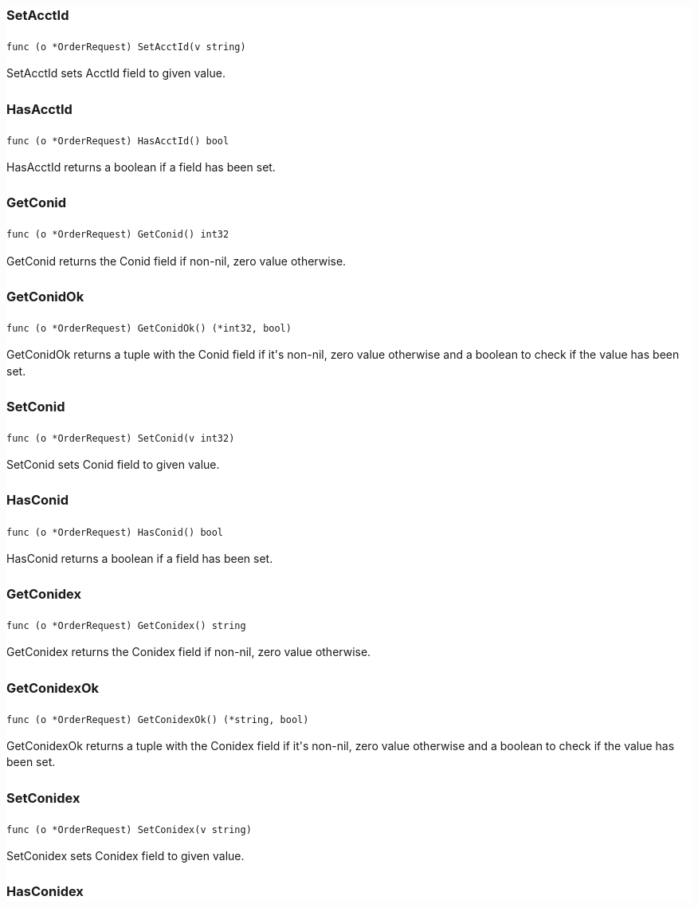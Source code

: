 ### SetAcctId

`func (o *OrderRequest) SetAcctId(v string)`

SetAcctId sets AcctId field to given value.

### HasAcctId

`func (o *OrderRequest) HasAcctId() bool`

HasAcctId returns a boolean if a field has been set.

### GetConid

`func (o *OrderRequest) GetConid() int32`

GetConid returns the Conid field if non-nil, zero value otherwise.

### GetConidOk

`func (o *OrderRequest) GetConidOk() (*int32, bool)`

GetConidOk returns a tuple with the Conid field if it's non-nil, zero value otherwise
and a boolean to check if the value has been set.

### SetConid

`func (o *OrderRequest) SetConid(v int32)`

SetConid sets Conid field to given value.

### HasConid

`func (o *OrderRequest) HasConid() bool`

HasConid returns a boolean if a field has been set.

### GetConidex

`func (o *OrderRequest) GetConidex() string`

GetConidex returns the Conidex field if non-nil, zero value otherwise.

### GetConidexOk

`func (o *OrderRequest) GetConidexOk() (*string, bool)`

GetConidexOk returns a tuple with the Conidex field if it's non-nil, zero value otherwise
and a boolean to check if the value has been set.

### SetConidex

`func (o *OrderRequest) SetConidex(v string)`

SetConidex sets Conidex field to given value.

### HasConidex
